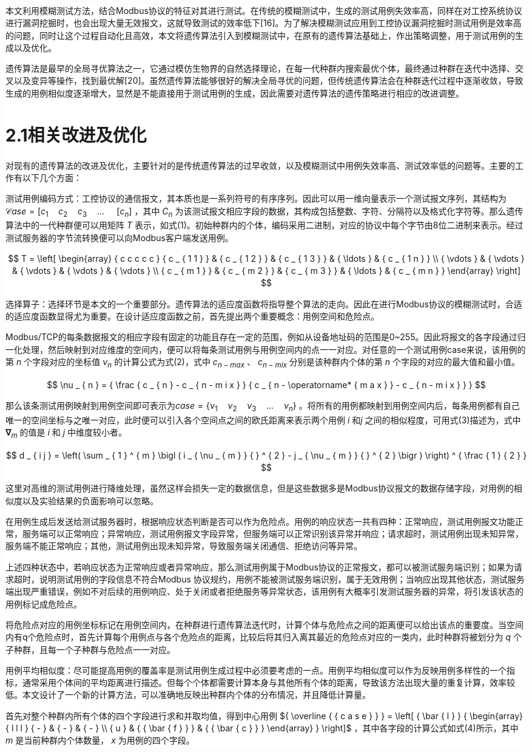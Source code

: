 本文利用模糊测试方法，结合Modbus协议的特征对其进行测试。在传统的模糊测试中，生成的测试用例失效率高，同样在对工控系统协议进行漏洞挖掘时，也会出现大量无效报文，这就导致测试的效率低下[16]。为了解决模糊测试应用到工控协议漏洞挖掘时测试用例是效率高的问题，同时让这个过程自动化且高效，本文将遗传算法引入到模糊测试中，在原有的遗传算法基础上，作出策略调整，用于测试用例的生成以及优化。

遗传算法是最早的全局寻优算法之一，它通过模仿生物界的自然选择理论，在每一代种群内搜索最优个体，最终通过种群在迭代中选择、交叉以及变异等操作，找到最优解[20]。虽然遗传算法能够很好的解决全局寻优的问题，但传统遗传算法会在种群迭代过程中逐渐收敛，导致生成的用例相似度逐渐增大，显然是不能直接用于测试用例的生成，因此需要对遗传算法的遗传策略进行相应的改进调整。

# 2.1相关改进及优化

对现有的遗传算法的改进及优化，主要针对的是传统遗传算法的过早收敛，以及模糊测试中用例失效率高、测试效率低的问题等。主要的工作有以下几个方面：

测试用例编码方式：工控协议的通信报文，其本质也是一系列符号的有序序列。因此可以用一维向量表示一个测试报文序列，其结构为 $\scriptstyle { \mathcal { C } } a s e = [ c _ { 1 } \quad c _ { 2 } \quad c _ { 3 } \quad \ldots \quad$ $\left[ c _ { n } \right]$ ，其中 $\scriptstyle { C _ { n } }$ 为该测试报文相应字段的数据，其构成包括整数、字符、分隔符以及格式化字符等。那么遗传算法中的一代种群便可以用矩阵 $T$ 表示，如式(1)。初始种群内的个体，编码采用二进制，对应的协议中每个字节由8位二进制来表示。经过测试服务器的字节流转换便可以向Modbus客户端发送用例。

$$
T = \left[ \begin{array} { c c c c c } { c _ { 1 1 } } & { c _ { 1 2 } } & { c _ { 1 3 } } & { \ldots } & { c _ { 1 n } } \\ { \vdots } & { \vdots } & { \vdots } & { \vdots } & { \vdots } \\ { c _ { m 1 } } & { c _ { m 2 } } & { c _ { m 3 } } & { \ldots } & { c _ { m n } } \end{array} \right]
$$

选择算子：选择环节是本文的一个重要部分。遗传算法的适应度函数将指导整个算法的走向。因此在进行Modbus协议的模糊测试时，合适的适应度函数显得尤为重要。在设计适应度函数之前，首先提出两个重要概念：用例空间和危险点。

Modbus/TCP的每条数据报文的相应字段有固定的功能且存在一定的范围，例如从设备地址码的范围是0\~255。因此将报文的各字段通过归一化处理，然后映射到对应维度的空间内，便可以将每条测试用例与用例空间内的点一一对应。对任意的一个测试用例case来说，该用例的第 $n$ 个字段对应的坐标值 $\nu _ { n }$ 的计算公式为式(2)，式中 $c _ { n - m a x }$ 、 $c _ { n - m i x }$ 分别是该种群内个体的第 $n$ 个字段的对应的最大值和最小值。

$$
\nu _ { n } = { \frac { c _ { n } - c _ { n - m i x } } { c _ { n - \operatorname* { m a x } } - c _ { n - m i x } } }
$$

那么该条测试用例映射到用例空间即可表示为$c a s e = \{ \nu _ { 1 } \quad \nu _ { 2 } \quad \nu _ { 3 } \quad . . . \quad \nu _ { n } \}$ 。将所有的用例都映射到用例空间内后，每条用例都有自己唯一的空间坐标与之唯一对应，此时便可以引入各个空间点之间的欧氏距离来表示两个用例 $i$ 和$j$ 之间的相似程度，可用式(3)描述为，式中 $\mathbf { \nabla } _ { m }$ 的值是 $i$ 和 $j$ 中维度较小者。

$$
d _ { i j } = \left( \sum _ { 1 } ^ { m } \bigl ( i _ { \nu _ { m } } { } ^ { 2 } - j _ { \nu _ { m } } { } ^ { 2 } \bigr ) \right) ^ { \frac { 1 } { 2 } }
$$

这里对高维的测试用例进行降维处理，虽然这样会损失一定的数据信息，但是这些数据多是Modbus协议报文的数据存储字段，对用例的相似度以及实验结果的负面影响可以忽略。

在用例生成后发送给测试服务器时，根据响应状态判断是否可以作为危险点。用例的响应状态一共有四种：正常响应，测试用例报文功能正常，服务端可以正常响应；异常响应，测试用例报文字段异常，但服务端可以正常识别该异常并响应；请求超时，测试用例出现未知异常，服务端不能正常响应；其他，测试用例出现未知异常，导致服务端关闭通信、拒绝访问等异常。

上述四种状态中，若响应状态为正常响应或者异常响应，那么测试用例属于Modbus协议的正常报文，都可以被测试服务端识别；如果为请求超时，说明测试用例的字段信息不符合Modbus 协议规约，用例不能被测试服务端识别，属于无效用例；当响应出现其他状态，测试服务端出现严重错误，例如不对后续的用例响应、处于关闭或者拒绝服务等异常状态，该用例有大概率引发测试服务器的异常，将引发该状态的用例标记成危险点。

将危险点对应的用例坐标标记在用例空间内，在种群进行遗传算法迭代时，计算个体与危险点之间的距离便可以给出该点的重要度。当空间内有q个危险点时，首先计算每个用例点与各个危险点的距离，比较后将其归入离其最近的危险点对应的一类内，此时种群将被划分为 $q$ 个子种群，且每一个子种群与危险点一一对应。

用例平均相似度：尽可能提高用例的覆盖率是测试用例生成过程中必须要考虑的一点。用例平均相似度可以作为反映用例多样性的一个指标，通常采用个体间的平均距离进行描述。但每个个体都需要计算本身与其他所有个体的距离，导致该方法出现大量的重复计算，效率较低。本文设计了一个新的计算方法，可以准确地反映出种群内个体的分布情况，并且降低计算量。

首先对整个种群内所有个体的四个字段进行求和并取均值，得到中心用例 ${ \overline { { c a s e } } } = \left[ { \bar { l } } { \begin{array} { l l l } { - } & { - } & { - } \\ { u } & { { \bar { f } } } & { { \bar { c } } } \end{array} } \right]$ ，其中各字段的计算公式如式(4)所示，其中 $m$ 是当前种群内个体数量， $x$ 为用例的四个字段。
